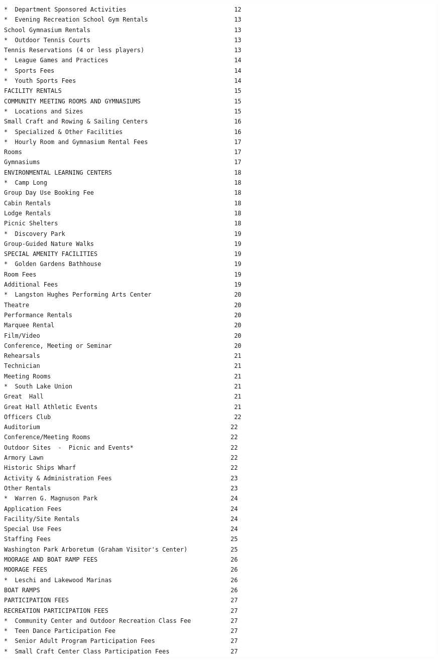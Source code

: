     *  Department Sponsored Activities                              12  
    *  Evening Recreation School Gym Rentals                        13  
    School Gymnasium Rentals                                        13  
    *  Outdoor Tennis Courts                                        13  
    Tennis Reservations (4 or less players)                         13  
    *  League Games and Practices                                   14  
    *  Sports Fees                                                  14  
    *  Youth Sports Fees                                            14  
    FACILITY RENTALS                                                15  
    COMMUNITY MEETING ROOMS AND GYMNASIUMS                          15  
    *  Locations and Sizes                                          15  
    Small Craft and Rowing & Sailing Centers                        16  
    *  Specialized & Other Facilities                               16  
    *  Hourly Room and Gymnasium Rental Fees                        17  
    Rooms                                                           17  
    Gymnasiums                                                      17  
    ENVIRONMENTAL LEARNING CENTERS                                  18  
    *  Camp Long                                                    18  
    Group Day Use Booking Fee                                       18  
    Cabin Rentals                                                   18  
    Lodge Rentals                                                   18  
    Picnic Shelters                                                 18  
    *  Discovery Park                                               19  
    Group-Guided Nature Walks                                       19  
    SPECIAL AMENITY FACILITIES                                      19  
    *  Golden Gardens Bathhouse                                     19  
    Room Fees                                                       19  
    Additional Fees                                                 19  
    *  Langston Hughes Performing Arts Center                       20  
    Theatre                                                         20  
    Performance Rentals                                             20  
    Marquee Rental                                                  20  
    Film/Video                                                      20  
    Conference, Meeting or Seminar                                  20  
    Rehearsals                                                      21  
    Technician                                                      21  
    Meeting Rooms                                                   21  
    *  South Lake Union                                             21  
    Great  Hall                                                     21  
    Great Hall Athletic Events                                      21  
    Officers Club                                                   22  
    Auditorium                                                     22  
    Conference/Meeting Rooms                                       22  
    Outdoor Sites  -  Picnic and Events*                           22  
    Armory Lawn                                                    22  
    Historic Ships Wharf                                           22  
    Activity & Administration Fees                                 23  
    Other Rentals                                                  23  
    *  Warren G. Magnuson Park                                     24  
    Application Fees                                               24  
    Facility/Site Rentals                                          24  
    Special Use Fees                                               24  
    Staffing Fees                                                  25  
    Washington Park Arboretum (Graham Visitor's Center)            25  
    MOORAGE AND BOAT RAMP FEES                                     26  
    MOORAGE FEES                                                   26  
    *  Leschi and Lakewood Marinas                                 26  
    BOAT RAMPS                                                     26  
    PARTICIPATION FEES                                             27  
    RECREATION PARTICIPATION FEES                                  27  
    *  Community Center and Outdoor Recreation Class Fee           27  
    *  Teen Dance Participation Fee                                27  
    *  Senior Adult Program Participation Fees                     27  
    *  Small Craft Center Class Participation Fees                 27  